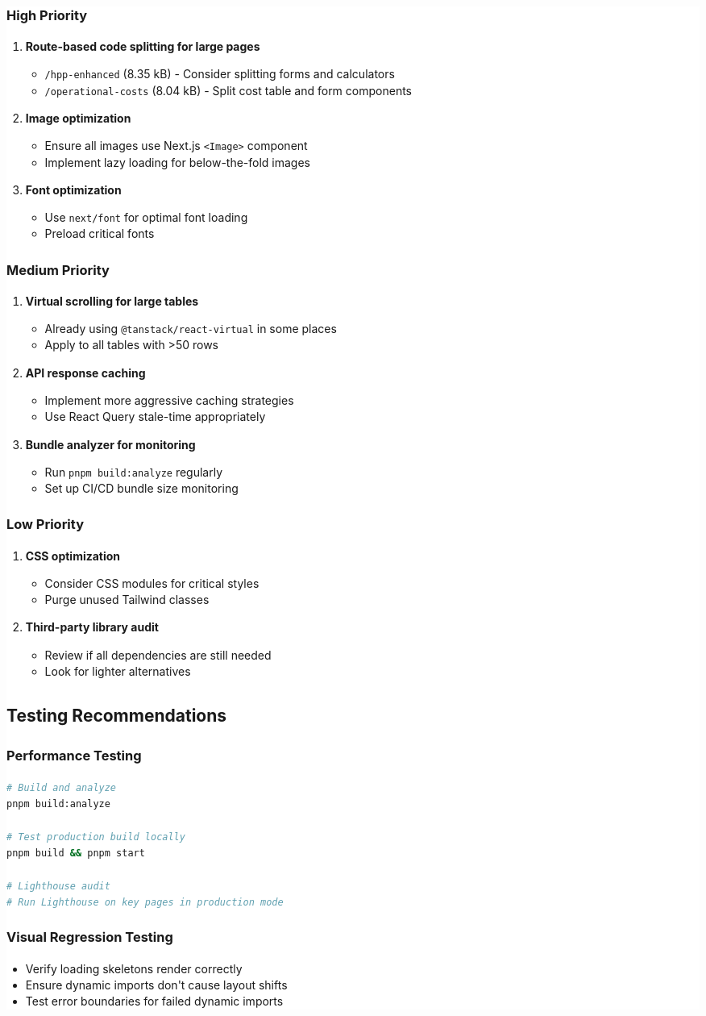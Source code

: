 ### High Priority
1. **Route-based code splitting for large pages**
   - `/hpp-enhanced` (8.35 kB) - Consider splitting forms and calculators
   - `/operational-costs` (8.04 kB) - Split cost table and form components

2. **Image optimization**
   - Ensure all images use Next.js `<Image>` component
   - Implement lazy loading for below-the-fold images

3. **Font optimization**
   - Use `next/font` for optimal font loading
   - Preload critical fonts

### Medium Priority
1. **Virtual scrolling for large tables**
   - Already using `@tanstack/react-virtual` in some places
   - Apply to all tables with >50 rows

2. **API response caching**
   - Implement more aggressive caching strategies
   - Use React Query stale-time appropriately

3. **Bundle analyzer for monitoring**
   - Run `pnpm build:analyze` regularly
   - Set up CI/CD bundle size monitoring

### Low Priority
1. **CSS optimization**
   - Consider CSS modules for critical styles
   - Purge unused Tailwind classes

2. **Third-party library audit**
   - Review if all dependencies are still needed
   - Look for lighter alternatives

## Testing Recommendations

### Performance Testing
```bash
# Build and analyze
pnpm build:analyze

# Test production build locally
pnpm build && pnpm start

# Lighthouse audit
# Run Lighthouse on key pages in production mode
```

### Visual Regression Testing
- Verify loading skeletons render correctly
- Ensure dynamic imports don't cause layout shifts
- Test error boundaries for failed dynamic imports
